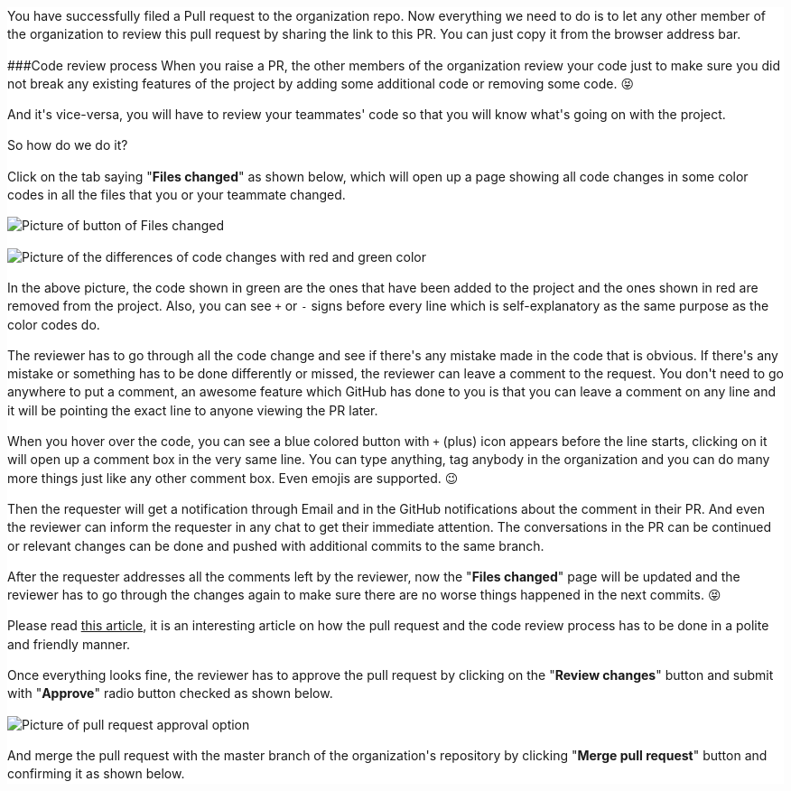 You have successfully filed a Pull request to the organization repo. Now everything we need to do is to let any other member of the organization to review this pull request by sharing the link to this PR. You can just copy it from the browser address bar.

###Code review process
When you raise a PR, the other members of the organization review your code just to make sure you did not break any existing features of the project by adding some additional code or removing some code. 😝

And it's vice-versa, you will have to review your teammates' code so that you will know what's going on with the project.

So how do we do it?

Click on the tab saying "**Files changed**" as shown below, which will open up a page showing all code changes in some color codes in all the files that you or your teammate changed.

![Picture of button of Files changed](https://thepracticaldev.s3.amazonaws.com/i/ao9ggrdegawxk7jzp77c.png)

![Picture of the differences of code changes with red and green color](https://thepracticaldev.s3.amazonaws.com/i/cbvs6z7ywgnxe82zmz7s.png)

In the above picture, the code shown in green are the ones that have been added to the project and the ones shown in red are removed from the project. Also, you can see `+` or `-` signs before every line which is self-explanatory as the same purpose as the color codes do.

The reviewer has to go through all the code change and see if there's any mistake made in the code that is obvious. If there's any mistake or something has to be done differently or missed, the reviewer can leave a comment to the request. You don't need to go anywhere to put a comment, an awesome feature which GitHub has done to you is that you can leave a comment on any line and it will be pointing the exact line to anyone viewing the PR later.

When you hover over the code, you can see a blue colored button with `+` (plus) icon appears before the line starts, clicking on it will open up a comment box in the very same line. You can type anything, tag anybody in the organization and you can do many more things just like any other comment box. Even emojis are supported. 😉

Then the requester will get a notification through Email and in the GitHub notifications about the comment in their PR. And even the reviewer can inform the requester in any chat to get their immediate attention. The conversations in the PR can be continued or relevant changes can be done and pushed with additional commits to the same branch.

After the requester addresses all the comments left by the reviewer, now the "**Files changed**" page will be updated and the reviewer has to go through the changes again to make sure there are no worse things happened in the next commits. 😝

Please read [this article](https://hackernoon.com/the-art-of-humanizing-pull-requests-prs-b520588eb345), it is an interesting article on how the pull request and the code review process has to be done in a polite and friendly manner.

Once everything looks fine, the reviewer has to approve the pull request by clicking on the "**Review changes**" button and submit with "**Approve**" radio button checked as shown below.

![Picture of pull request approval option](https://thepracticaldev.s3.amazonaws.com/i/ax0dplfn7psx9kzuvgo5.png)

And merge the pull request with the master branch of the organization's repository by clicking "**Merge pull request**" button and confirming it as shown below.
